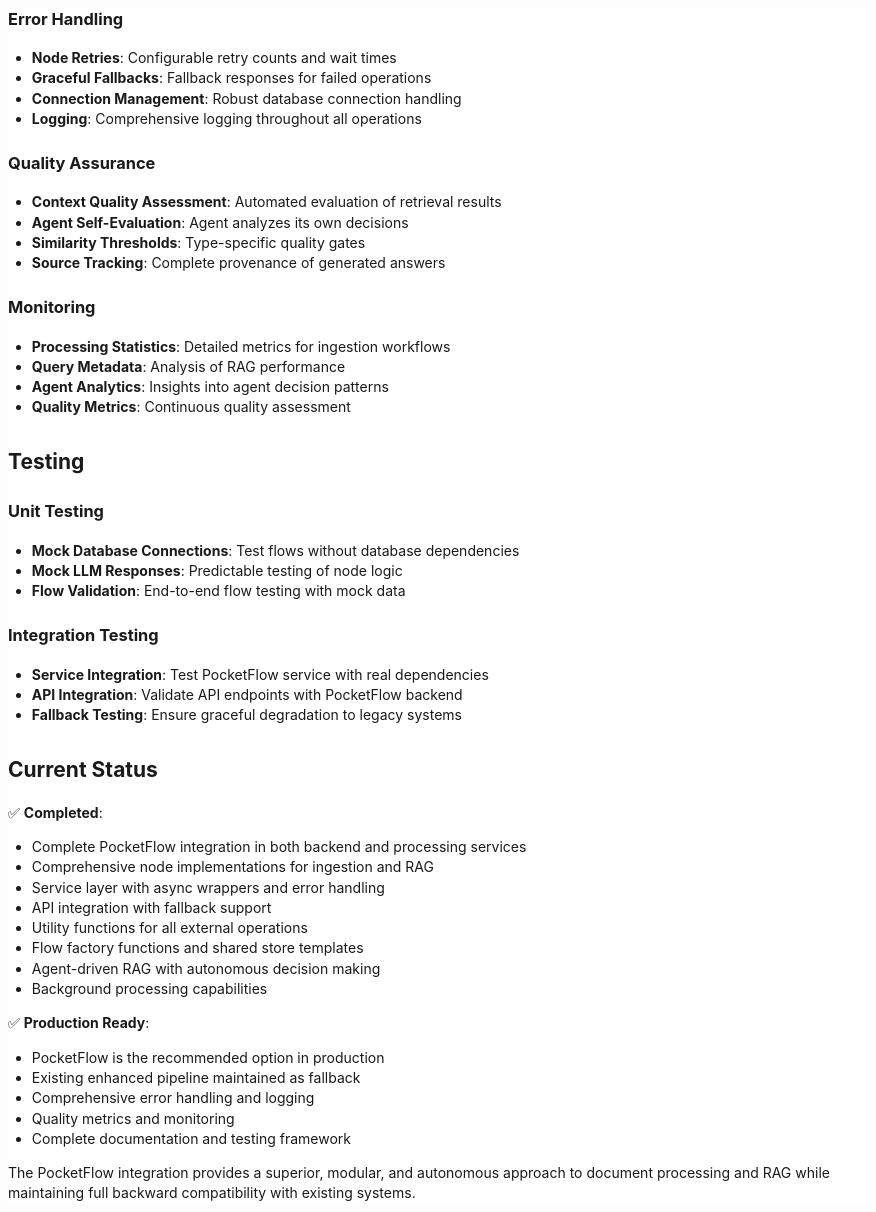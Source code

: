 ### Error Handling
- **Node Retries**: Configurable retry counts and wait times
- **Graceful Fallbacks**: Fallback responses for failed operations
- **Connection Management**: Robust database connection handling
- **Logging**: Comprehensive logging throughout all operations

### Quality Assurance
- **Context Quality Assessment**: Automated evaluation of retrieval results
- **Agent Self-Evaluation**: Agent analyzes its own decisions
- **Similarity Thresholds**: Type-specific quality gates
- **Source Tracking**: Complete provenance of generated answers

### Monitoring
- **Processing Statistics**: Detailed metrics for ingestion workflows
- **Query Metadata**: Analysis of RAG performance
- **Agent Analytics**: Insights into agent decision patterns
- **Quality Metrics**: Continuous quality assessment

## Testing

### Unit Testing
- **Mock Database Connections**: Test flows without database dependencies
- **Mock LLM Responses**: Predictable testing of node logic
- **Flow Validation**: End-to-end flow testing with mock data

### Integration Testing
- **Service Integration**: Test PocketFlow service with real dependencies
- **API Integration**: Validate API endpoints with PocketFlow backend
- **Fallback Testing**: Ensure graceful degradation to legacy systems

## Current Status

✅ **Completed**:
- Complete PocketFlow integration in both backend and processing services
- Comprehensive node implementations for ingestion and RAG
- Service layer with async wrappers and error handling
- API integration with fallback support
- Utility functions for all external operations
- Flow factory functions and shared store templates
- Agent-driven RAG with autonomous decision making
- Background processing capabilities

✅ **Production Ready**:
- PocketFlow is the recommended option in production
- Existing enhanced pipeline maintained as fallback
- Comprehensive error handling and logging
- Quality metrics and monitoring
- Complete documentation and testing framework

The PocketFlow integration provides a superior, modular, and autonomous approach to document processing and RAG while maintaining full backward compatibility with existing systems. 